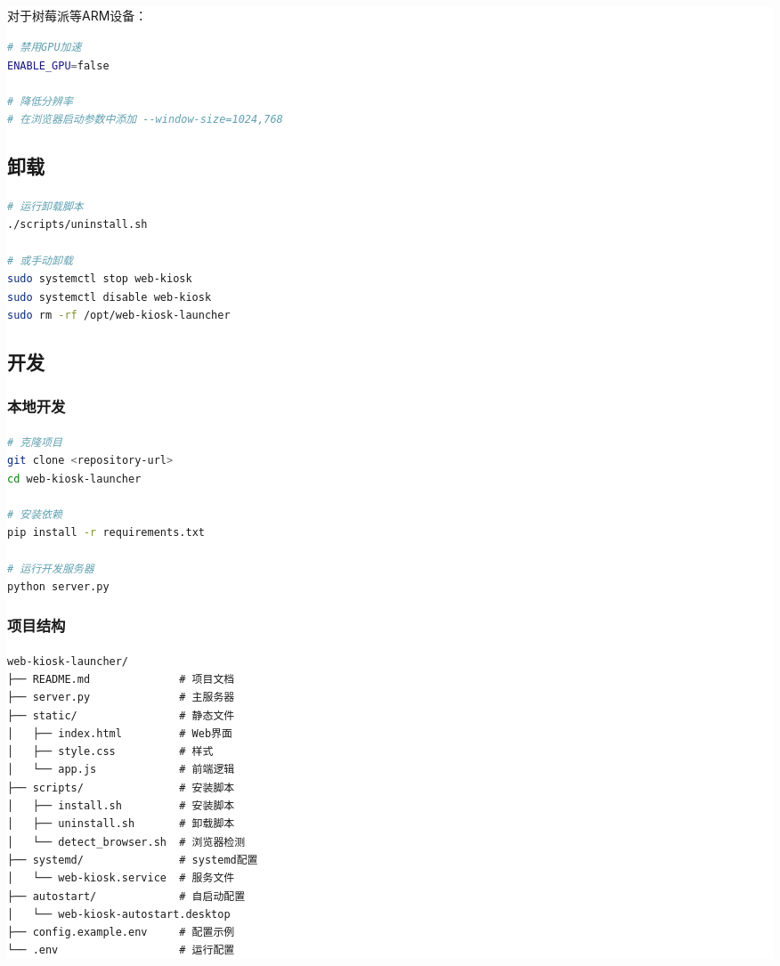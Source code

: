 对于树莓派等ARM设备：

```bash
# 禁用GPU加速
ENABLE_GPU=false

# 降低分辨率
# 在浏览器启动参数中添加 --window-size=1024,768
```

## 卸载

```bash
# 运行卸载脚本
./scripts/uninstall.sh

# 或手动卸载
sudo systemctl stop web-kiosk
sudo systemctl disable web-kiosk
sudo rm -rf /opt/web-kiosk-launcher
```

## 开发

### 本地开发

```bash
# 克隆项目
git clone <repository-url>
cd web-kiosk-launcher

# 安装依赖
pip install -r requirements.txt

# 运行开发服务器
python server.py
```

### 项目结构

```
web-kiosk-launcher/
├── README.md              # 项目文档
├── server.py              # 主服务器
├── static/                # 静态文件
│   ├── index.html         # Web界面
│   ├── style.css          # 样式
│   └── app.js             # 前端逻辑
├── scripts/               # 安装脚本
│   ├── install.sh         # 安装脚本
│   ├── uninstall.sh       # 卸载脚本
│   └── detect_browser.sh  # 浏览器检测
├── systemd/               # systemd配置
│   └── web-kiosk.service  # 服务文件
├── autostart/             # 自启动配置
│   └── web-kiosk-autostart.desktop
├── config.example.env     # 配置示例
└── .env                   # 运行配置
```
